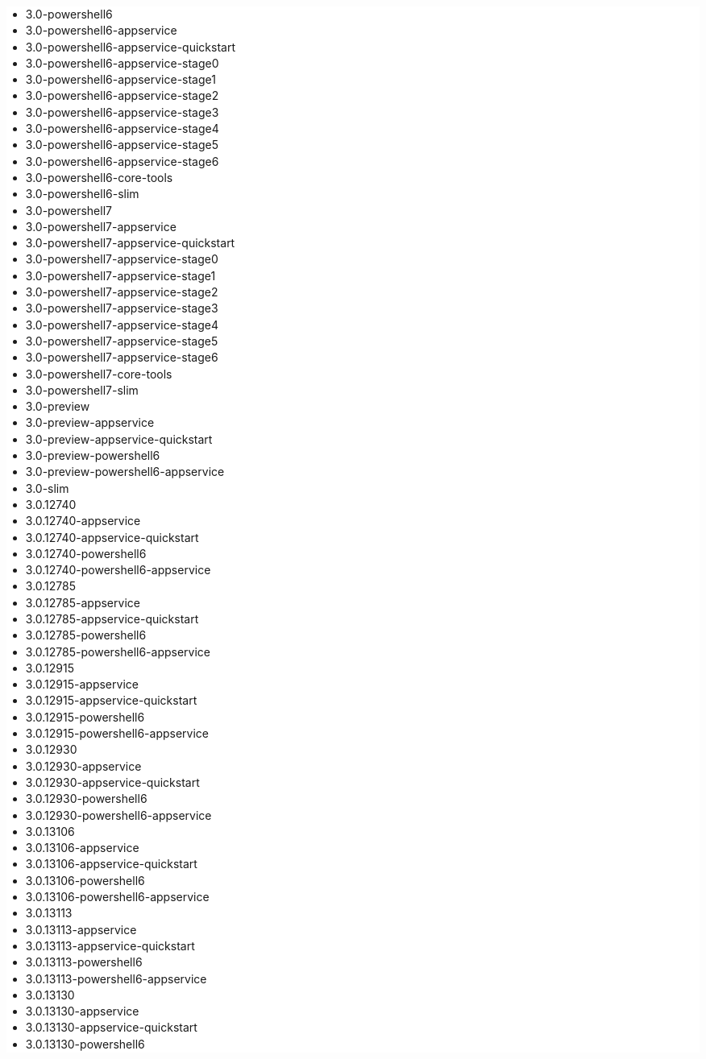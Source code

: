 - 3.0-powershell6
- 3.0-powershell6-appservice
- 3.0-powershell6-appservice-quickstart
- 3.0-powershell6-appservice-stage0
- 3.0-powershell6-appservice-stage1
- 3.0-powershell6-appservice-stage2
- 3.0-powershell6-appservice-stage3
- 3.0-powershell6-appservice-stage4
- 3.0-powershell6-appservice-stage5
- 3.0-powershell6-appservice-stage6
- 3.0-powershell6-core-tools
- 3.0-powershell6-slim
- 3.0-powershell7
- 3.0-powershell7-appservice
- 3.0-powershell7-appservice-quickstart
- 3.0-powershell7-appservice-stage0
- 3.0-powershell7-appservice-stage1
- 3.0-powershell7-appservice-stage2
- 3.0-powershell7-appservice-stage3
- 3.0-powershell7-appservice-stage4
- 3.0-powershell7-appservice-stage5
- 3.0-powershell7-appservice-stage6
- 3.0-powershell7-core-tools
- 3.0-powershell7-slim
- 3.0-preview
- 3.0-preview-appservice
- 3.0-preview-appservice-quickstart
- 3.0-preview-powershell6
- 3.0-preview-powershell6-appservice
- 3.0-slim
- 3.0.12740
- 3.0.12740-appservice
- 3.0.12740-appservice-quickstart
- 3.0.12740-powershell6
- 3.0.12740-powershell6-appservice
- 3.0.12785
- 3.0.12785-appservice
- 3.0.12785-appservice-quickstart
- 3.0.12785-powershell6
- 3.0.12785-powershell6-appservice
- 3.0.12915
- 3.0.12915-appservice
- 3.0.12915-appservice-quickstart
- 3.0.12915-powershell6
- 3.0.12915-powershell6-appservice
- 3.0.12930
- 3.0.12930-appservice
- 3.0.12930-appservice-quickstart
- 3.0.12930-powershell6
- 3.0.12930-powershell6-appservice
- 3.0.13106
- 3.0.13106-appservice
- 3.0.13106-appservice-quickstart
- 3.0.13106-powershell6
- 3.0.13106-powershell6-appservice
- 3.0.13113
- 3.0.13113-appservice
- 3.0.13113-appservice-quickstart
- 3.0.13113-powershell6
- 3.0.13113-powershell6-appservice
- 3.0.13130
- 3.0.13130-appservice
- 3.0.13130-appservice-quickstart
- 3.0.13130-powershell6